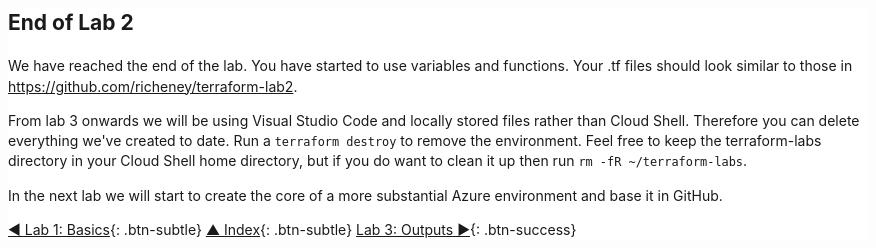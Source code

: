## End of Lab 2

We have reached the end of the lab. You have started to use variables and functions. Your .tf files should look similar to those in <https://github.com/richeney/terraform-lab2>.

From lab 3 onwards we will be using Visual Studio Code and locally stored files rather than Cloud Shell.  Therefore you can delete everything we've created to date.  Run a `terraform destroy` to remove the environment.  Feel free to keep the terraform-labs directory in your Cloud Shell home directory, but if you do want to clean it up then run `rm -fR ~/terraform-labs`.

In the next lab we will start to create the core of a more substantial Azure environment and base it in GitHub.

[◄ Lab 1: Basics](../lab1){: .btn-subtle} [▲ Index](../#labs){: .btn-subtle} [Lab 3: Outputs ►](../lab3){: .btn-success}